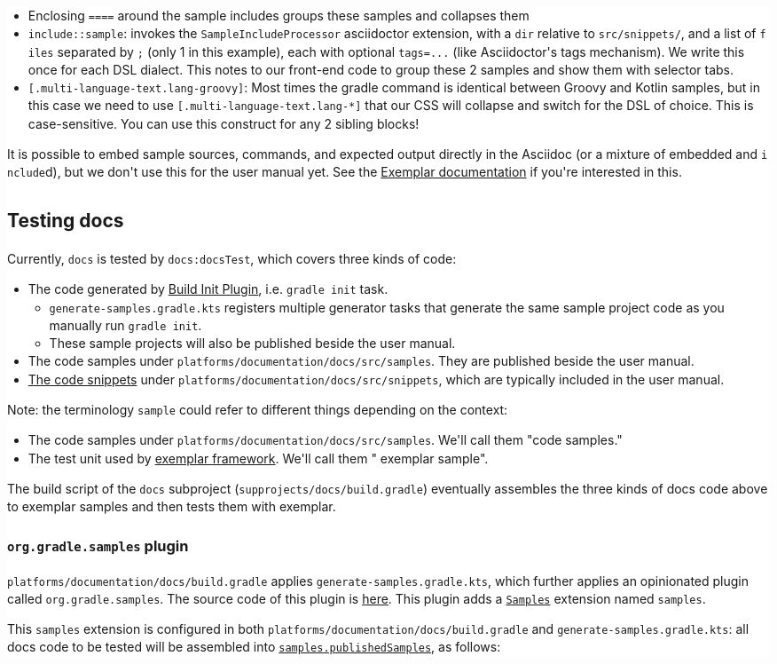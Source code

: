 * Enclosing `====` around the sample includes groups these samples and collapses them
* `include::sample`: invokes the `SampleIncludeProcessor` asciidoctor extension, with a `dir` relative to `src/snippets/`, and a list of `files` separated by `;` (only 1 in this example), each with
  optional `tags=...` (like Asciidoctor's tags mechanism). We write this once for each DSL dialect. This notes to our front-end code to group these 2 samples and show them with selector tabs.
* `[.multi-language-text.lang-groovy]`: Most times the gradle command is identical between Groovy and Kotlin samples, but in this case we need to use `[.multi-language-text.lang-*]` that our CSS will
  collapse and switch for the DSL of choice. This is case-sensitive. You can use this construct for any 2 sibling blocks!

It is possible to embed sample sources, commands, and expected output directly in the Asciidoc (or a mixture of embedded and `include`d), but we don't use this for the user manual yet. See
the [Exemplar documentation](https://github.com/gradle/exemplar/#configuring-embedded-samples) if you're interested in this.

## Testing docs

Currently, `docs` is tested by `docs:docsTest`, which covers three kinds of code:

- The code generated by [Build Init Plugin](https://docs.gradle.org/current/userguide/build_init_plugin.html), i.e. `gradle init` task.
    - `generate-samples.gradle.kts` registers multiple generator tasks that generate the same sample project code as you manually run `gradle init`.
    - These sample projects will also be published beside the user manual.
- The code samples under `platforms/documentation/docs/src/samples`. They are published beside the user manual.
- [The code snippets](#code-snippets) under `platforms/documentation/docs/src/snippets`, which are typically included in the user manual.

Note: the terminology `sample` could refer to different things depending on the context:

- The code samples under `platforms/documentation/docs/src/samples`. We'll call them "code samples."
- The test unit used
  by [exemplar framework](https://github.com/gradle/exemplar/blob/9c4415f6237d7d86329fdbb32d80a2f7dd8ae0a9/samples-discovery/src/main/java/org/gradle/exemplar/model/Sample.java#L21). We'll call them "
  exemplar sample".

The build script of the `docs` subproject (`supprojects/docs/build.gradle`) eventually assembles the three kinds of docs code above to exemplar samples and then tests them with exemplar.

### `org.gradle.samples` plugin

`platforms/documentation/docs/build.gradle` applies `generate-samples.gradle.kts`, which further applies an opinionated plugin called `org.gradle.samples`.
The source code of this plugin
is [here](https://github.com/gradle/guides/blob/ba018cec535d90f75876bfcca29381d213a956cc/subprojects/gradle-guides-plugin/src/main/java/org/gradle/docs/samples/internal/LegacySamplesDocumentationPlugin.java#L9).
This plugin adds a [`Samples`](https://github.com/gradle/guides/blob/fa335417efb5656e202e95759ebf8a4e60843f10/subprojects/gradle-guides-plugin/src/main/java/org/gradle/docs/samples/Samples.java#L8)
extension named `samples`.

This `samples` extension is configured in both `platforms/documentation/docs/build.gradle` and `generate-samples.gradle.kts`:
all docs code to be tested will be assembled into [
`samples.publishedSamples`](https://github.com/gradle/guides/blob/fa335417efb5656e202e95759ebf8a4e60843f10/subprojects/gradle-guides-plugin/src/main/java/org/gradle/docs/samples/Samples.java#L41), as
follows:
